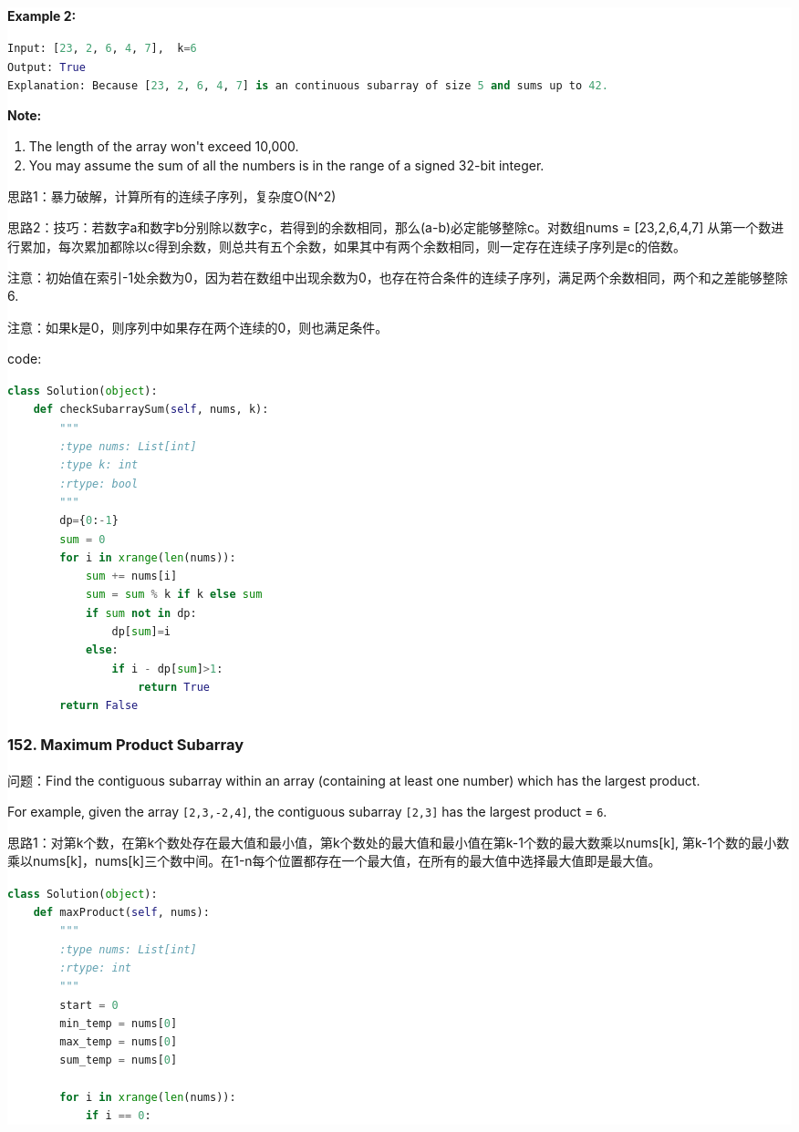 **Example 2:**

```python
Input: [23, 2, 6, 4, 7],  k=6
Output: True
Explanation: Because [23, 2, 6, 4, 7] is an continuous subarray of size 5 and sums up to 42.
```

**Note:**

1. The length of the array won't exceed 10,000.
2. You may assume the sum of all the numbers is in the range of a signed 32-bit integer.

思路1：暴力破解，计算所有的连续子序列，复杂度O(N^2)

思路2：技巧：若数字a和数字b分别除以数字c，若得到的余数相同，那么(a-b)必定能够整除c。对数组nums = [23,2,6,4,7] 从第一个数进行累加，每次累加都除以c得到余数，则总共有五个余数，如果其中有两个余数相同，则一定存在连续子序列是c的倍数。

注意：初始值在索引-1处余数为0，因为若在数组中出现余数为0，也存在符合条件的连续子序列，满足两个余数相同，两个和之差能够整除6.

注意：如果k是0，则序列中如果存在两个连续的0，则也满足条件。

code:

```python
class Solution(object):
    def checkSubarraySum(self, nums, k):
        """
        :type nums: List[int]
        :type k: int
        :rtype: bool
        """
        dp={0:-1}
        sum = 0
        for i in xrange(len(nums)):
            sum += nums[i]
            sum = sum % k if k else sum
            if sum not in dp:
                dp[sum]=i
            else:
                if i - dp[sum]>1:
                    return True
        return False
```

### 152.  Maximum Product Subarray

问题：Find the contiguous subarray within an array (containing at least one number) which has the largest product.

For example, given the array `[2,3,-2,4]`,
the contiguous subarray `[2,3]` has the largest product = `6`.

思路1：对第k个数，在第k个数处存在最大值和最小值，第k个数处的最大值和最小值在第k-1个数的最大数乘以nums[k], 第k-1个数的最小数乘以nums[k]，nums[k]三个数中间。在1-n每个位置都存在一个最大值，在所有的最大值中选择最大值即是最大值。

```python
class Solution(object):
    def maxProduct(self, nums):
        """
        :type nums: List[int]
        :rtype: int
        """
        start = 0
        min_temp = nums[0]
        max_temp = nums[0]
        sum_temp = nums[0]

        for i in xrange(len(nums)):
            if i == 0:
```